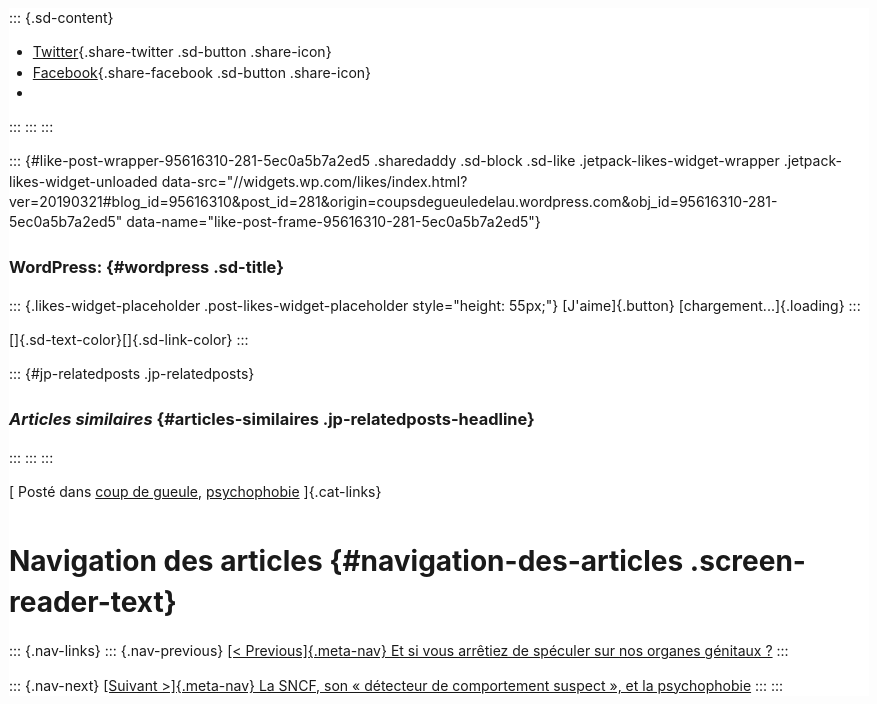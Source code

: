 ::: {.sd-content}
-   [Twitter](https://coupsdegueuledelau.wordpress.com/2015/11/22/lettre-ouverte-a-la-psychologue-qui-explique-le-terrorisme-par-la-folie/?share=twitter "Cliquez pour partager sur Twitter"){.share-twitter
    .sd-button .share-icon}
-   [Facebook](https://coupsdegueuledelau.wordpress.com/2015/11/22/lettre-ouverte-a-la-psychologue-qui-explique-le-terrorisme-par-la-folie/?share=facebook "Cliquez pour partager sur Facebook"){.share-facebook
    .sd-button .share-icon}
-   
:::
:::
:::

::: {#like-post-wrapper-95616310-281-5ec0a5b7a2ed5 .sharedaddy .sd-block .sd-like .jetpack-likes-widget-wrapper .jetpack-likes-widget-unloaded data-src="//widgets.wp.com/likes/index.html?ver=20190321#blog_id=95616310&post_id=281&origin=coupsdegueuledelau.wordpress.com&obj_id=95616310-281-5ec0a5b7a2ed5" data-name="like-post-frame-95616310-281-5ec0a5b7a2ed5"}
### WordPress: {#wordpress .sd-title}

::: {.likes-widget-placeholder .post-likes-widget-placeholder style="height: 55px;"}
[J\'aime]{.button} [chargement...]{.loading}
:::

[]{.sd-text-color}[]{.sd-link-color}
:::

::: {#jp-relatedposts .jp-relatedposts}
### *Articles similaires* {#articles-similaires .jp-relatedposts-headline}
:::
:::
:::

[ Posté dans [coup de
gueule](https://coupsdegueuledelau.wordpress.com/category/coup-de-gueule/),
[psychophobie](https://coupsdegueuledelau.wordpress.com/category/psychophobie/)
]{.cat-links}

Navigation des articles {#navigation-des-articles .screen-reader-text}
=======================

::: {.nav-links}
::: {.nav-previous}
[[\< Previous]{.meta-nav} Et si vous arrêtiez de spéculer sur nos
organes
génitaux ?](https://coupsdegueuledelau.wordpress.com/2015/11/20/et-si-vous-arretiez-de-speculer-sur-nos-organes-genitaux/)
:::

::: {.nav-next}
[[Suivant \>]{.meta-nav} La SNCF, son « détecteur de comportement
suspect », et
la psychophobie](https://coupsdegueuledelau.wordpress.com/2015/12/19/la-sncf-son-detecteur-de-comportement-suspect-et-la-psychophobie/)
:::
:::

